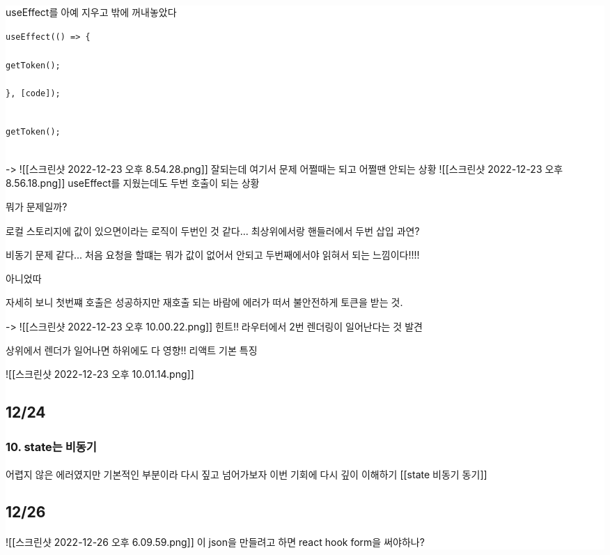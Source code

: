 useEffect를 아예 지우고 밖에 꺼내놓았다
```tsx
useEffect(() => {

getToken();

}, [code]);

```

```tsx

getToken();


```

-> ![[스크린샷 2022-12-23 오후 8.54.28.png]]
잘되는데 여기서 문제 
어쩔때는 되고 어쩔땐 안되는 상황
![[스크린샷 2022-12-23 오후 8.56.18.png]]
useEffect를 지웠는데도 두번 호출이 되는 상황

뭐가 문제일까?

로컬 스토리지에 값이 있으면이라는 로직이 두번인 것 같다...
최상위에서랑 핸들러에서 두번 삽입 과연?

비동기 문제 같다...
처음 요청을 할떄는 뭐가 값이 없어서 안되고 두번째에서야 읽혀서 되는 느낌이다!!!!

아니었따

자세히 보니 첫번쨰 호출은 성공하지만 재호출 되는 바람에 에러가 떠서 불안전하게 토큰을 받는 것. 

-> 
![[스크린샷 2022-12-23 오후 10.00.22.png]]
힌트!! 라우터에서 2번 렌더링이 일어난다는 것 발견

상위에서 렌더가 일어나면 하위에도 다 영향!! 리액트 기본 특징 

![[스크린샷 2022-12-23 오후 10.01.14.png]]


## 12/24
### 10. state는 비동기 
어렵지 않은 에러였지만 기본적인 부분이라 다시 짚고 넘어가보자 이번 기회에 다시 깊이 이해하기 
[[state 비동기 동기]]



## 12/26
![[스크린샷 2022-12-26 오후 6.09.59.png]]
이  json을 만들려고 하면 react hook form을 써야하나? 